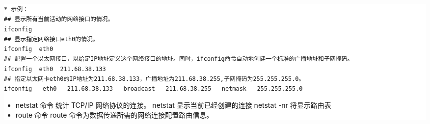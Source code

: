 ```
* 示例：
## 显示所有当前活动的网络接口的情况。
ifconfig
## 显示指定网络接口eth0的情况。
ifconfig  eth0
## 配置一个以太网接口，以给定IP地址定义这个网络接口的地址。同时，ifconfig命令自动地创建一个标准的广播地址和子网掩码。
ifconfig  eth0  211.68.38.133
## 指定以太网卡eth0的IP地址为211.68.38.133，广播地址为211.68.38.255,子网掩码为255.255.255.0。
ifconfig   eth0   211.68.38.133   broadcast   211.68.38.255   netmask   255.255.255.0
```

- netstat 命令 统计 TCP/IP 网络协议的连接。
  netstat 显示当前已经创建的连接
  netstat -nr 将显示路由表
- route 命令
  route 命令为数据传递所需的网络连接配置路由信息。
